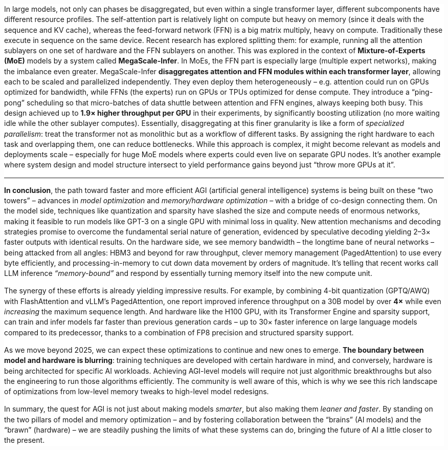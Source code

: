 In large models, not only can phases be disaggregated, but even within a single transformer layer, different subcomponents have different resource profiles. The self-attention part is relatively light on compute but heavy on memory (since it deals with the sequence and KV cache), whereas the feed-forward network (FFN) is a big matrix multiply, heavy on compute. Traditionally these execute in sequence on the same device. Recent research has explored splitting them: for example, running all the attention sublayers on one set of hardware and the FFN sublayers on another. This was explored in the context of **Mixture-of-Experts (MoE)** models by a system called **MegaScale-Infer**. In MoEs, the FFN part is especially large (multiple expert networks), making the imbalance even greater. MegaScale-Infer **disaggregates attention and FFN modules within each transformer layer**, allowing each to be scaled and parallelized independently. They even deploy them heterogeneously – e.g. attention could run on GPUs optimized for bandwidth, while FFNs (the experts) run on GPUs or TPUs optimized for dense compute. They introduce a “ping-pong” scheduling so that micro-batches of data shuttle between attention and FFN engines, always keeping both busy. This design achieved up to **1.9× higher throughput per GPU** in their experiments, by significantly boosting utilization (no more waiting idle while the other sublayer computes). Essentially, disaggregating at this finer granularity is like a form of *specialized parallelism*: treat the transformer not as monolithic but as a workflow of different tasks. By assigning the right hardware to each task and overlapping them, one can reduce bottlenecks. While this approach is complex, it might become relevant as models and deployments scale – especially for huge MoE models where experts could even live on separate GPU nodes. It’s another example where system design and model structure intersect to yield performance gains beyond just “throw more GPUs at it”.

---

**In conclusion**, the path toward faster and more efficient AGI (artificial general intelligence) systems is being built on these “two towers” – advances in *model optimization* and *memory/hardware optimization* – with a bridge of co-design connecting them. On the model side, techniques like quantization and sparsity have slashed the size and compute needs of enormous networks, making it feasible to run models like GPT-3 on a single GPU with minimal loss in quality. New attention mechanisms and decoding strategies promise to overcome the fundamental serial nature of generation, evidenced by speculative decoding yielding 2–3× faster outputs with identical results. On the hardware side, we see memory bandwidth – the longtime bane of neural networks – being attacked from all angles: HBM3 and beyond for raw throughput, clever memory management (PagedAttention) to use every byte efficiently, and processing-in-memory to cut down data movement by orders of magnitude. It’s telling that recent works call LLM inference *“memory-bound”* and respond by essentially turning memory itself into the new compute unit.

The synergy of these efforts is already yielding impressive results. For example, by combining 4-bit quantization (GPTQ/AWQ) with FlashAttention and vLLM’s PagedAttention, one report improved inference throughput on a 30B model by over **4×** while even *increasing* the maximum sequence length. And hardware like the H100 GPU, with its Transformer Engine and sparsity support, can train and infer models far faster than previous generation cards – up to 30× faster inference on large language models compared to its predecessor, thanks to a combination of FP8 precision and structured sparsity support.

As we move beyond 2025, we can expect these optimizations to continue and new ones to emerge. **The boundary between model and hardware is blurring**: training techniques are developed with certain hardware in mind, and conversely, hardware is being architected for specific AI workloads. Achieving AGI-level models will require not just algorithmic breakthroughs but also the engineering to run those algorithms efficiently. The community is well aware of this, which is why we see this rich landscape of optimizations from low-level memory tweaks to high-level model redesigns.

In summary, the quest for AGI is not just about making models *smarter*, but also making them *leaner and faster*. By standing on the two pillars of model and memory optimization – and by fostering collaboration between the “brains” (AI models) and the “brawn” (hardware) – we are steadily pushing the limits of what these systems can do, bringing the future of AI a little closer to the present.
